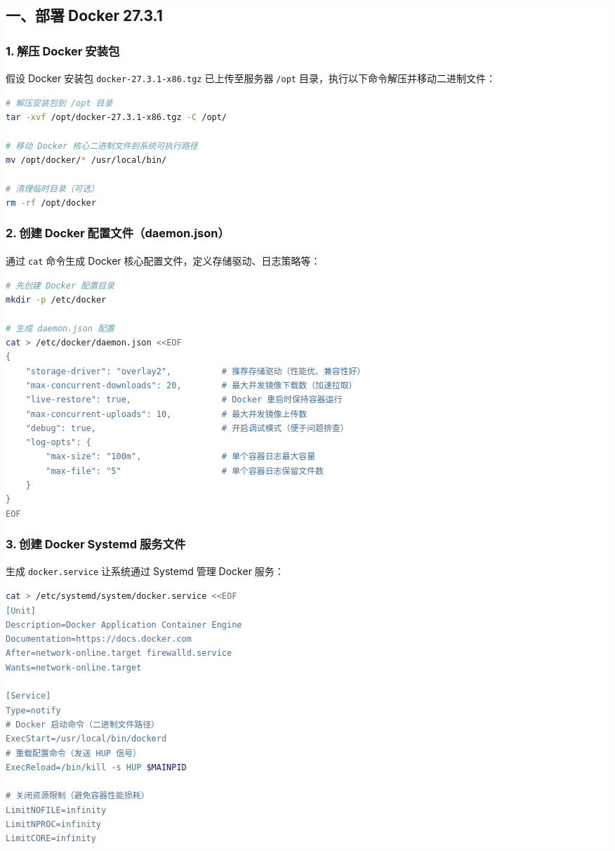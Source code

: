 ## 一、部署 Docker 27.3.1

### 1. 解压 Docker 安装包

假设 Docker 安装包 `docker-27.3.1-x86.tgz` 已上传至服务器 `/opt` 目录，执行以下命令解压并移动二进制文件：

```bash
# 解压安装包到 /opt 目录
tar -xvf /opt/docker-27.3.1-x86.tgz -C /opt/

# 移动 Docker 核心二进制文件到系统可执行路径
mv /opt/docker/* /usr/local/bin/

# 清理临时目录（可选）
rm -rf /opt/docker
```

### 2. 创建 Docker 配置文件（daemon.json）

通过 `cat` 命令生成 Docker 核心配置文件，定义存储驱动、日志策略等：

```bash
# 先创建 Docker 配置目录
mkdir -p /etc/docker

# 生成 daemon.json 配置
cat > /etc/docker/daemon.json <<EOF
{
    "storage-driver": "overlay2",          # 推荐存储驱动（性能优、兼容性好）
    "max-concurrent-downloads": 20,        # 最大并发镜像下载数（加速拉取）
    "live-restore": true,                  # Docker 重启时保持容器运行
    "max-concurrent-uploads": 10,          # 最大并发镜像上传数
    "debug": true,                         # 开启调试模式（便于问题排查）
    "log-opts": {
        "max-size": "100m",                # 单个容器日志最大容量
        "max-file": "5"                    # 单个容器日志保留文件数
    }
}
EOF
```

### 3. 创建 Docker Systemd 服务文件

生成 `docker.service` 让系统通过 Systemd 管理 Docker 服务：

```bash
cat > /etc/systemd/system/docker.service <<EOF
[Unit]
Description=Docker Application Container Engine
Documentation=https://docs.docker.com
After=network-online.target firewalld.service
Wants=network-online.target

[Service]
Type=notify
# Docker 启动命令（二进制文件路径）
ExecStart=/usr/local/bin/dockerd
# 重载配置命令（发送 HUP 信号）
ExecReload=/bin/kill -s HUP $MAINPID

# 关闭资源限制（避免容器性能损耗）
LimitNOFILE=infinity
LimitNPROC=infinity
LimitCORE=infinity

```